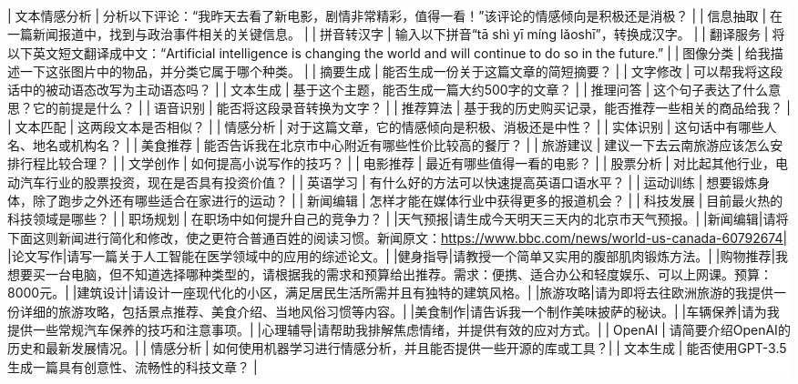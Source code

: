 | 文本情感分析 | 分析以下评论：“我昨天去看了新电影，剧情非常精彩，值得一看！”该评论的情感倾向是积极还是消极？ |
| 信息抽取 | 在一篇新闻报道中，找到与政治事件相关的关键信息。 |
| 拼音转汉字 | 输入以下拼音“tā shì yī míng lǎoshī”，转换成汉字。 |
| 翻译服务 | 将以下英文短文翻译成中文：“Artificial intelligence is changing the world and will continue to do so in the future.” |
| 图像分类                    | 给我描述一下这张图片中的物品，并分类它属于哪个种类。             |
| 摘要生成                    | 能否生成一份关于这篇文章的简短摘要？                             |
| 文字修改                    | 可以帮我将这段话中的被动语态改写为主动语态吗？                   |
| 文本生成                    | 基于这个主题，能否生成一篇大约500字的文章？                     |
| 推理问答                    | 这个句子表达了什么意思？它的前提是什么？                       |
| 语音识别                    | 能否将这段录音转换为文字？                                       |
| 推荐算法                    | 基于我的历史购买记录，能否推荐一些相关的商品给我？             |
| 文本匹配                    | 这两段文本是否相似？                                             |
| 情感分析                    | 对于这篇文章，它的情感倾向是积极、消极还是中性？                |
| 实体识别                    | 这句话中有哪些人名、地名或机构名？                               |
| 美食推荐 | 能否告诉我在北京市中心附近有哪些性价比较高的餐厅？ |
| 旅游建议 | 建议一下去云南旅游应该怎么安排行程比较合理？ |
| 文学创作 | 如何提高小说写作的技巧？ |
| 电影推荐 | 最近有哪些值得一看的电影？ |
| 股票分析 | 对比起其他行业，电动汽车行业的股票投资，现在是否具有投资价值？ |
| 英语学习 | 有什么好的方法可以快速提高英语口语水平？ |
| 运动训练 | 想要锻炼身体，除了跑步之外还有哪些适合在家进行的运动？ |
| 新闻编辑 | 怎样才能在媒体行业中获得更多的报道机会？ |
| 科技发展 | 目前最火热的科技领域是哪些？ |
| 职场规划 | 在职场中如何提升自己的竞争力？ |
|天气预报|请生成今天明天三天内的北京市天气预报。|
|新闻编辑|请将下面这则新闻进行简化和修改，使之更符合普通百姓的阅读习惯。新闻原文：https://www.bbc.com/news/world-us-canada-60792674|
|论文写作|请写一篇关于人工智能在医学领域中的应用的综述论文。|
|健身指导|请教授一个简单又实用的腹部肌肉锻炼方法。|
|购物推荐|我想要买一台电脑，但不知道选择哪种类型的，请根据我的需求和预算给出推荐。需求：便携、适合办公和轻度娱乐、可以上网课。预算：8000元。|
|建筑设计|请设计一座现代化的小区，满足居民生活所需并且有独特的建筑风格。|
|旅游攻略|请为即将去往欧洲旅游的我提供一份详细的旅游攻略，包括景点推荐、美食介绍、当地风俗习惯等内容。|
|美食制作|请告诉我一个制作美味披萨的秘诀。|
|车辆保养|请为我提供一些常规汽车保养的技巧和注意事项。|
|心理辅导|请帮助我排解焦虑情绪，并提供有效的应对方式。|
| OpenAI | 请简要介绍OpenAI的历史和最新发展情况。|
| 情感分析 | 如何使用机器学习进行情感分析，并且能否提供一些开源的库或工具？|
| 文本生成 | 能否使用GPT-3.5生成一篇具有创意性、流畅性的科技文章？ |